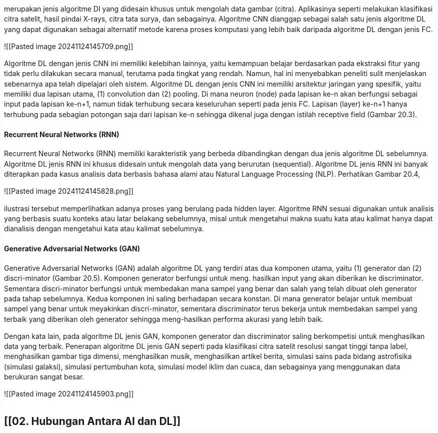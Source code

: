merupakan jenis algoritme DI yang didesain khusus untuk mengolah data gambar (citra). Aplikasinya seperti melakukan klasifikasi citra satelit, hasil pindai X-rays, citra tata surya, dan sebagainya. Algoritme CNN dianggap sebagai salah satu jenis algoritme DL yang dapat digunakan sebagai alternatif metode karena proses komputasi yang lebih baik daripada algoritme DL dengan jenis FC.

![[Pasted image 20241124145709.png]]

Algoritme DL dengan jenis CNN ini memiliki kelebihan lainnya, yaitu kemampuan belajar berdasarkan pada ekstraksi fitur yang tidak perlu dilakukan secara manual, terutama pada tingkat yang rendah. Namun, hal ini menyebabkan peneliti sulit menjelaskan sebenarnya apa telah dipelajari oleh sistem. Algoritme DL dengan jenis CNN ini memiliki arsitektur jaringan yang spesifik, yaitu memiliki dua lapisan utama, (1) convolution dan (2) pooling. Di mana neuron (node) pada lapisan ke-n akan berfungsi sebagai input pada lapisan ke-n+1, namun tidak terhubung secara keseluruhan seperti pada jenis FC. Lapisan (layer) ke-n+1 hanya terhubung pada sebagian potongan saja dari lapisan ke-n sehingga dikenal juga dengan istilah receptive field (Gambar 20.3).

#### Recurrent Neural Networks (RNN)

Recurrent Neural Networks (RNN) memiliki karakteristik yang berbeda dibandingkan dengan dua jenis algoritme DL sebelumnya. Algoritme DL jenis RNN ini khusus didesain untuk mengolah data yang berurutan (sequential). Algoritme DL jenis RNN ini banyak diterapkan pada kasus analisis data berbasis bahasa alami atau Natural Language Processing (NLP). Perhatikan Gambar 20.4, 

![[Pasted image 20241124145828.png]]

ilustrasi tersebut memperlihatkan adanya proses yang berulang pada hidden layer. Algoritme RNN sesuai digunakan untuk analisis yang berbasis suatu konteks atau latar belakang sebelumnya, misal untuk mengetahui makna suatu kata atau kalimat hanya dapat dianalisis dengan mengetahui kata atau kalimat sebelumnya.


#### Generative Adversarial Networks (GAN)

Generative Adversarial Networks (GAN) adalah algoritme DL yang terdiri atas dua komponen utama, yaitu (1) generator dan (2) discri-minator (Gambar 20.5). Komponen generator berfungsi untuk meng. hasilkan input yang akan diberikan ke discriminator. Sementara discri-minator berfungsi untuk membedakan mana sampel yang benar dan salah yang telah dibuat oleh generator pada tahap sebelumnya. Kedua komponen ini saling berhadapan secara konstan. Di mana generator belajar untuk membuat sampel yang benar untuk meyakinkan discri-minator, sementara discriminator terus bekerja untuk membedakan sampel yang terbaik yang diberikan oleh generator sehingga meng-hasilkan performa akurasi yang lebih baik.

Dengan kata lain, pada algoritme DL jenis GAN, komponen generator dan discriminator saling berkompetisi untuk menghasilkan data yang terbaik. Penerapan algoritme DL jenis GAN seperti pada klasifikasi citra satelit resolusi sangat tinggi tanpa label, menghasilkan gambar tiga dimensi, menghasilkan musik, menghasilkan artikel berita, simulasi sains pada bidang astrofisika (simulasi galaksi), simulasi pertumbuhan kota, simulasi model iklim dan cuaca, dan sebagainya yang menggunakan data berukuran sangat besar.

![[Pasted image 20241124145903.png]]





## [[02. Hubungan Antara AI dan DL]]
